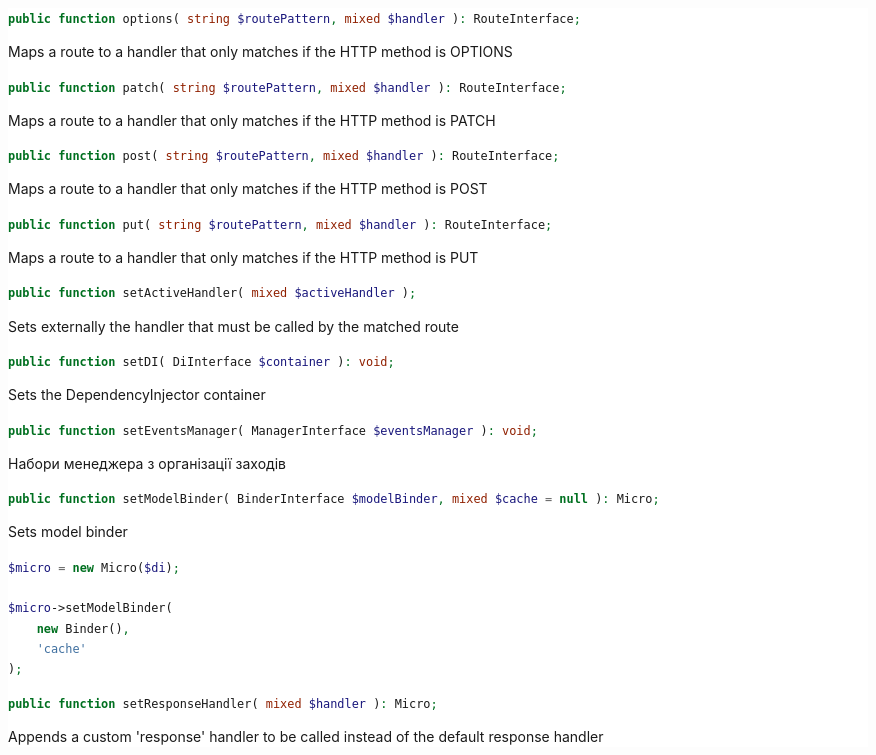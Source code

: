 
```php
public function options( string $routePattern, mixed $handler ): RouteInterface;
```
Maps a route to a handler that only matches if the HTTP method is OPTIONS


```php
public function patch( string $routePattern, mixed $handler ): RouteInterface;
```
Maps a route to a handler that only matches if the HTTP method is PATCH


```php
public function post( string $routePattern, mixed $handler ): RouteInterface;
```
Maps a route to a handler that only matches if the HTTP method is POST


```php
public function put( string $routePattern, mixed $handler ): RouteInterface;
```
Maps a route to a handler that only matches if the HTTP method is PUT


```php
public function setActiveHandler( mixed $activeHandler );
```
Sets externally the handler that must be called by the matched route


```php
public function setDI( DiInterface $container ): void;
```
Sets the DependencyInjector container


```php
public function setEventsManager( ManagerInterface $eventsManager ): void;
```
Набори менеджера з організації заходів


```php
public function setModelBinder( BinderInterface $modelBinder, mixed $cache = null ): Micro;
```
Sets model binder

```php
$micro = new Micro($di);

$micro->setModelBinder(
    new Binder(),
    'cache'
);
```


```php
public function setResponseHandler( mixed $handler ): Micro;
```
Appends a custom 'response' handler to be called instead of the default response handler


